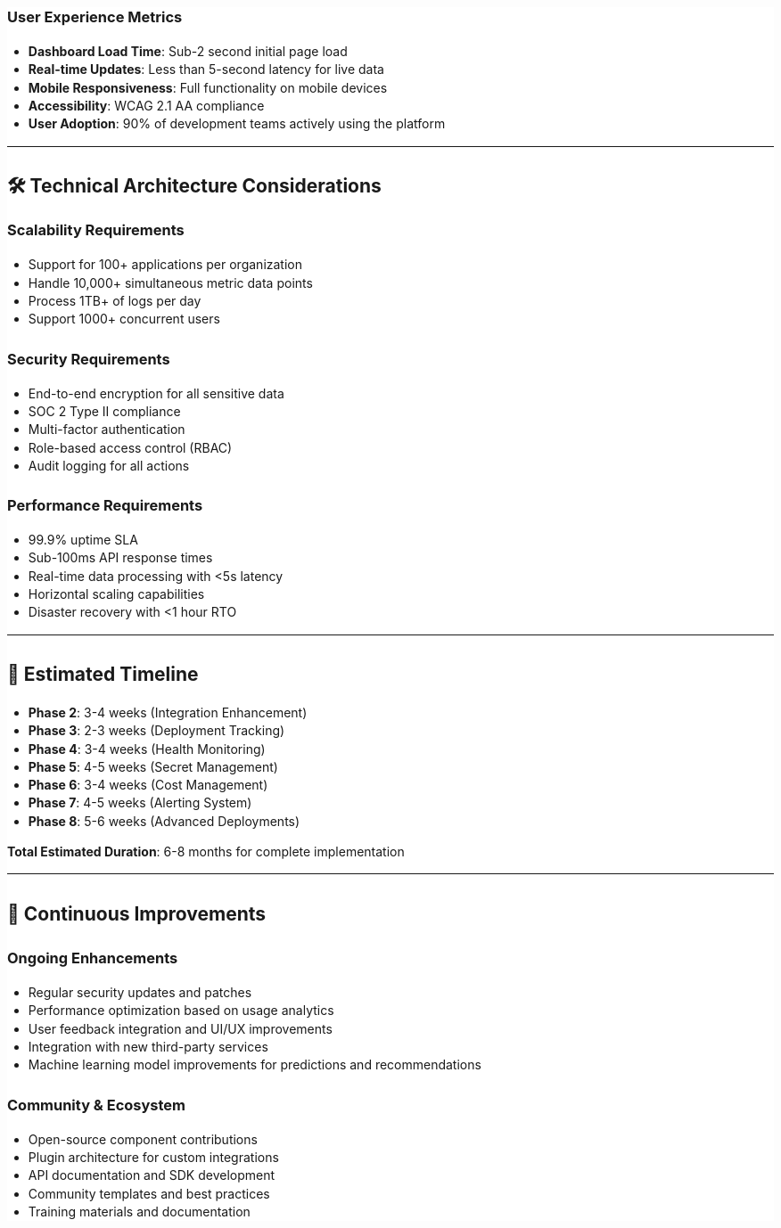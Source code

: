 ### User Experience Metrics
- **Dashboard Load Time**: Sub-2 second initial page load
- **Real-time Updates**: Less than 5-second latency for live data
- **Mobile Responsiveness**: Full functionality on mobile devices
- **Accessibility**: WCAG 2.1 AA compliance
- **User Adoption**: 90% of development teams actively using the platform

---

## 🛠 Technical Architecture Considerations

### Scalability Requirements
- Support for 100+ applications per organization
- Handle 10,000+ simultaneous metric data points
- Process 1TB+ of logs per day
- Support 1000+ concurrent users

### Security Requirements
- End-to-end encryption for all sensitive data
- SOC 2 Type II compliance
- Multi-factor authentication
- Role-based access control (RBAC)
- Audit logging for all actions

### Performance Requirements
- 99.9% uptime SLA
- Sub-100ms API response times
- Real-time data processing with <5s latency
- Horizontal scaling capabilities
- Disaster recovery with <1 hour RTO

---

## 📅 Estimated Timeline

- **Phase 2**: 3-4 weeks (Integration Enhancement)
- **Phase 3**: 2-3 weeks (Deployment Tracking)
- **Phase 4**: 3-4 weeks (Health Monitoring)
- **Phase 5**: 4-5 weeks (Secret Management)
- **Phase 6**: 3-4 weeks (Cost Management)
- **Phase 7**: 4-5 weeks (Alerting System)
- **Phase 8**: 5-6 weeks (Advanced Deployments)

**Total Estimated Duration**: 6-8 months for complete implementation

---

## 🔄 Continuous Improvements

### Ongoing Enhancements
- Regular security updates and patches
- Performance optimization based on usage analytics
- User feedback integration and UI/UX improvements
- Integration with new third-party services
- Machine learning model improvements for predictions and recommendations

### Community & Ecosystem
- Open-source component contributions
- Plugin architecture for custom integrations
- API documentation and SDK development
- Community templates and best practices
- Training materials and documentation
